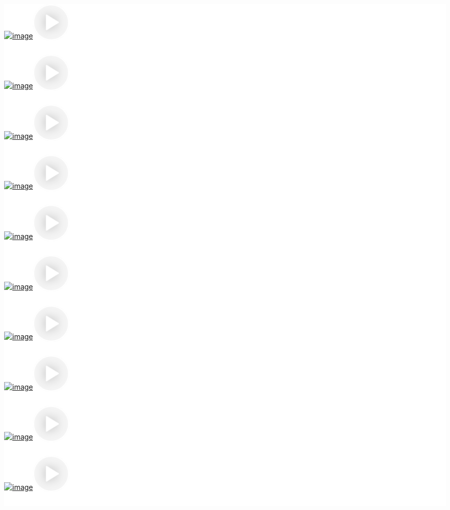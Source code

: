 <div class="stretchy-wrapper"><div><a href="https://www.youtube.com/embed/Cf8D--W3Bis" data-toggle="lightbox"><img src="https://i.ytimg.com/vi/Cf8D--W3Bis/mqdefault.jpg" onerror="this.style.display='none'" alt="image" style="overflow: hidden; width:100%;"><img src="/play_btn.png" alt="play" class="playBtn"></a><br><br>
</div></div>
<div class="stretchy-wrapper"><div><a href="https://www.youtube.com/embed/hfeeirALKeo" data-toggle="lightbox"><img src="https://i.ytimg.com/vi/hfeeirALKeo/mqdefault.jpg" onerror="this.style.display='none'" alt="image" style="overflow: hidden; width:100%;"><img src="/play_btn.png" alt="play" class="playBtn"></a><br><br>
</div></div>
<div class="stretchy-wrapper"><div><a href="https://www.youtube.com/embed/XZhadT01MhU" data-toggle="lightbox"><img src="https://i.ytimg.com/vi/XZhadT01MhU/mqdefault.jpg" onerror="this.style.display='none'" alt="image" style="overflow: hidden; width:100%;"><img src="/play_btn.png" alt="play" class="playBtn"></a><br><br>
</div></div>
<div class="stretchy-wrapper"><div><a href="https://www.youtube.com/embed/d_TXRY5aPjE" data-toggle="lightbox"><img src="https://i.ytimg.com/vi/d_TXRY5aPjE/mqdefault.jpg" onerror="this.style.display='none'" alt="image" style="overflow: hidden; width:100%;"><img src="/play_btn.png" alt="play" class="playBtn"></a><br><br>
</div></div>
<div class="stretchy-wrapper"><div><a href="https://www.youtube.com/embed/5XpauQfJ47Y" data-toggle="lightbox"><img src="https://i.ytimg.com/vi/5XpauQfJ47Y/mqdefault.jpg" onerror="this.style.display='none'" alt="image" style="overflow: hidden; width:100%;"><img src="/play_btn.png" alt="play" class="playBtn"></a><br><br>
</div></div>
<div class="stretchy-wrapper"><div><a href="https://www.youtube.com/embed/TfBrYXiv0VM" data-toggle="lightbox"><img src="https://i.ytimg.com/vi/TfBrYXiv0VM/mqdefault.jpg" onerror="this.style.display='none'" alt="image" style="overflow: hidden; width:100%;"><img src="/play_btn.png" alt="play" class="playBtn"></a><br><br>
</div></div>
<div class="stretchy-wrapper"><div><a href="https://www.youtube.com/embed/M08pqbvb3bs" data-toggle="lightbox"><img src="https://i.ytimg.com/vi/M08pqbvb3bs/mqdefault.jpg" onerror="this.style.display='none'" alt="image" style="overflow: hidden; width:100%;"><img src="/play_btn.png" alt="play" class="playBtn"></a><br><br>
</div></div>
<div class="stretchy-wrapper"><div><a href="https://www.youtube.com/embed/mBxT2LZi1MY" data-toggle="lightbox"><img src="https://i.ytimg.com/vi/mBxT2LZi1MY/mqdefault.jpg" onerror="this.style.display='none'" alt="image" style="overflow: hidden; width:100%;"><img src="/play_btn.png" alt="play" class="playBtn"></a><br><br>
</div></div>
<div class="stretchy-wrapper"><div><a href="https://www.youtube.com/embed/RYjkirDXGGk" data-toggle="lightbox"><img src="https://i.ytimg.com/vi/RYjkirDXGGk/mqdefault.jpg" onerror="this.style.display='none'" alt="image" style="overflow: hidden; width:100%;"><img src="/play_btn.png" alt="play" class="playBtn"></a><br><br>
</div></div>
<div class="stretchy-wrapper"><div><a href="https://www.youtube.com/embed/qJiH-uGp1_Y" data-toggle="lightbox"><img src="https://i.ytimg.com/vi/qJiH-uGp1_Y/mqdefault.jpg" onerror="this.style.display='none'" alt="image" style="overflow: hidden; width:100%;"><img src="/play_btn.png" alt="play" class="playBtn"></a><br><br>
</div></div>